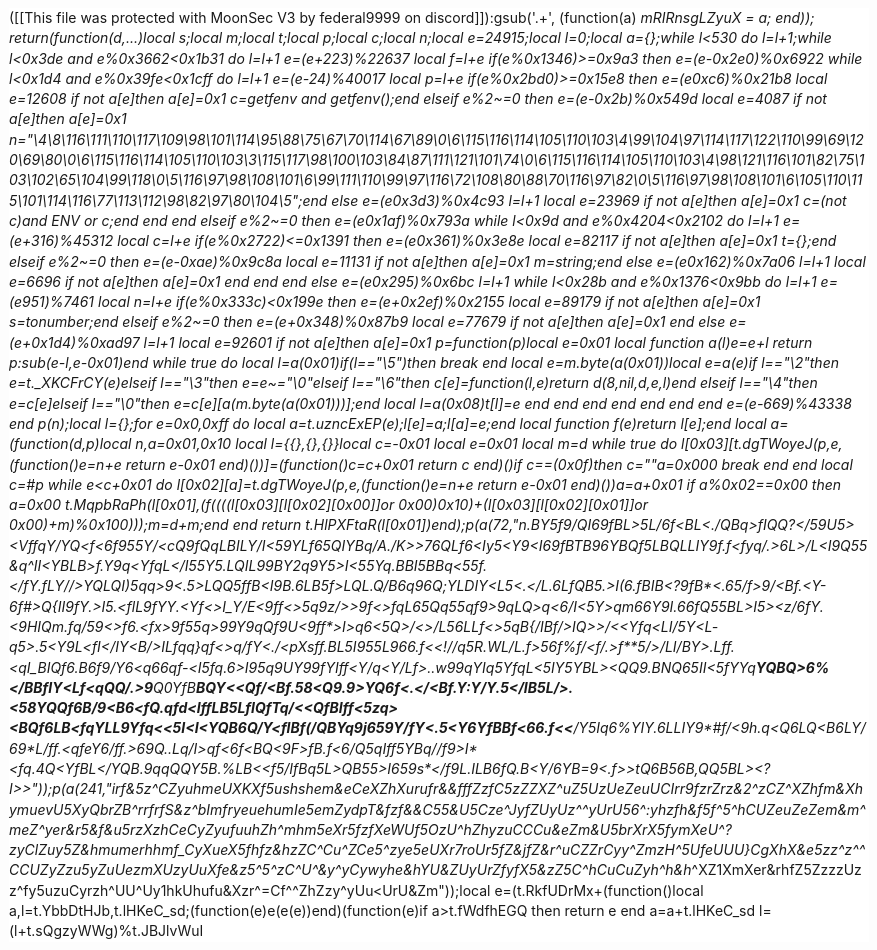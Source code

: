 ([[This file was protected with MoonSec V3 by federal9999 on discord]]):gsub('.+', (function(a) _mRIRnsgLZyuX = a; end)); return(function(d,...)local s;local m;local t;local p;local c;local n;local e=24915;local l=0;local a={};while l<530 do l=l+1;while l<0x3de and e%0x3662<0x1b31 do l=l+1 e=(e+223)%22637 local f=l+e if(e%0x1346)>=0x9a3 then e=(e-0x2e0)%0x6922 while l<0x1d4 and e%0x39fe<0x1cff do l=l+1 e=(e-24)%40017 local p=l+e if(e%0x2bd0)>=0x15e8 then e=(e*0xc6)%0x21b8 local e=12608 if not a[e]then a[e]=0x1 c=getfenv and getfenv();end elseif e%2~=0 then e=(e-0x2b)%0x549d local e=4087 if not a[e]then a[e]=0x1 n="\4\8\116\111\110\117\109\98\101\114\95\88\75\67\70\114\67\89\0\6\115\116\114\105\110\103\4\99\104\97\114\117\122\110\99\69\120\69\80\0\6\115\116\114\105\110\103\3\115\117\98\100\103\84\87\111\121\101\74\0\6\115\116\114\105\110\103\4\98\121\116\101\82\75\103\102\65\104\99\118\0\5\116\97\98\108\101\6\99\111\110\99\97\116\72\108\80\88\70\116\97\82\0\5\116\97\98\108\101\6\105\110\115\101\114\116\77\113\112\98\82\97\80\104\5";end else e=(e*0x3d3)%0x4c93 l=l+1 local e=23969 if not a[e]then a[e]=0x1 c=(not c)and _ENV or c;end end end elseif e%2~=0 then e=(e*0x1af)%0x793a while l<0x9d and e%0x4204<0x2102 do l=l+1 e=(e+316)%45312 local c=l+e if(e%0x2722)<=0x1391 then e=(e*0x361)%0x3e8e local e=82117 if not a[e]then a[e]=0x1 t={};end elseif e%2~=0 then e=(e-0xae)%0x9c8a local e=11131 if not a[e]then a[e]=0x1 m=string;end else e=(e*0x162)%0x7a06 l=l+1 local e=6696 if not a[e]then a[e]=0x1 end end end else e=(e*0x295)%0x6bc l=l+1 while l<0x28b and e%0x1376<0x9bb do l=l+1 e=(e*951)%7461 local n=l+e if(e%0x333c)<0x199e then e=(e+0x2ef)%0x2155 local e=89179 if not a[e]then a[e]=0x1 s=tonumber;end elseif e%2~=0 then e=(e+0x348)%0x87b9 local e=77679 if not a[e]then a[e]=0x1 end else e=(e+0x1d4)%0xad97 l=l+1 local e=92601 if not a[e]then a[e]=0x1 p=function(p)local e=0x01 local function a(l)e=e+l return p:sub(e-l,e-0x01)end while true do local l=a(0x01)if(l=="\5")then break end local e=m.byte(a(0x01))local e=a(e)if l=="\2"then e=t._XKCFrCY(e)elseif l=="\3"then e=e~="\0"elseif l=="\6"then c[e]=function(l,e)return d(8,nil,d,e,l)end elseif l=="\4"then e=c[e]elseif l=="\0"then e=c[e][a(m.byte(a(0x01)))];end local l=a(0x08)t[l]=e end end end end end end end e=(e-669)%43338 end p(n);local l={};for e=0x0,0xff do local a=t.uzncExEP(e);l[e]=a;l[a]=e;end local function f(e)return l[e];end local a=(function(d,p)local n,a=0x01,0x10 local l={{},{},{}}local c=-0x01 local e=0x01 local m=d while true do l[0x03][t.dgTWoyeJ(p,e,(function()e=n+e return e-0x01 end)())]=(function()c=c+0x01 return c end)()if c==(0x0f)then c=""a=0x000 break end end local c=#p while e<c+0x01 do l[0x02][a]=t.dgTWoyeJ(p,e,(function()e=n+e return e-0x01 end)())a=a+0x01 if a%0x02==0x00 then a=0x00 t.MqpbRaPh(l[0x01],(f((((l[0x03][l[0x02][0x00]]or 0x00)*0x10)+(l[0x03][l[0x02][0x01]]or 0x00)+m)%0x100)));m=d+m;end end return t.HlPXFtaR(l[0x01])end);p(a(72,"n*<Lq>.BY5f9/QI69fBL>5*L/6f<BL<./QBq>fIQQ?*</59U5*><VffqY/*YQ<f<6f9*55Y/<cQ9fQqL*BILY/I<59Y*Lf65QIYBq/A./K>>76Q*Lf6<Iy5<Y9<*I69fB*TB96YBQf5LBQLLIY9f.f<fyq/.>6L>/*L<I9Q55&q^*II<YBLB*>f.Y9q<YfqL</I55Y5.LQIL99BY2q9Y5>I<55Yq.B*BI5BBq<*55f.</fY*.fLY*//>YQLQI)5qq>9<.5>L*QQ5ffB<*I9B.6LB5f>*LQL.Q/B6q96*Q;YLDIY<L5<.<*/L.6LfQB5.>I(6.f<L3f/>BIB*<?9fB*<.65/f>9/<Bf.<*Y-6f#>Q{II9fY.>I5.<*flL9fYY.<<YQ>Yf<>I_Y/E<9ff<>5q9z*/*><LfIY5>>9f<>fqL65Qq55q***f9>9qLQ>q<6/I<5Y>qm66Y9I.66fQ55BL>I5><z/6*fY.<*9HIQm.fq*/59<>f6*.<*fx>9f55q**>99Y9q*Qf9*U<9ff*>I>q6<5Q>/<>/L56LLf<>5qB{/IBf/>**IQ>>/<<Yfq<L*I*/5Y<L*-q5>.5<Y9L<fI</IY<B/*>ILfqq*}qf<>q/fY<./<pXsff.BL5I955L966.f<<!//q5R.*WL/L.f>56*f*%f/<f/.*>f**5/>/LI/BY>.Lff.<qI_BIQf6.B6f9/Y6<q66qf-<I5fq.6>*I95*q9UY99fYIff<Y/q<*Y/Lf>..w99qYIq5YfqL<5IY5YBL><QQ9*.BN*Q65II<5fYYq**YQ*BQ>6%</BBf*IY<Lf<qQQ/.>9**Q0YfB**BQY<<Qf/<Bf.58<Q9.9>YQ6f<.</<Bf.**Y:Y/Y.5</IB5*L/*>.<*58YQQf6B**/9<B6<fQ.qfd<IffLB5LfIQfTq/<<QfB*Iff<5zq><BQ*f6LB*<fqYLL9Yfq<<5I<I<YQ<YQ9Y6>B6Q/Y<fI</IY>Bf(*/QBYq9j659Y*/fY<.5<Y6YfBBf<<I5f6q>66.f<<**/Y5Iq6%YIY.6LLIY9*#f/<9h.q<Q6LQ<B6LY/69*L/ff.<qfeY6/ff.>69Q..Lq/I>qf_<6*f<BQ<9F>fB.f<6/Q5qIff*5*YB*q//f9>I*<fq.4Q<YfBL</*YQB.9qqQQY5B.%LB<<f*5/IfBq5L>QB55>I659s*</f9L.ILB*6fQ.B<Y/6Y*B=9<.f>>tQ6B56B,*QQ5BL><?I>>"));p(a(241,"irf&5z^CZyuhmeUXKXf5ushshem&eCeXZhXurufr&&fffZzfC5zZZXZ^uZ5UzUeZeuUCIrr9fzrZrz&2^zCZ^XZhfm&XhymuevU5XyQbrZB^rrfrfS&z^bImfryeuehumIe5emZydpT&fzf&&C55&U5Cze^JyfZUyUz^^yUrU56^:yhzfh&f5f^5^hCUZeu*ZeZem&m^meZ^yer&r5&f&u5rzXzhCeCyZyufuuhZh^mhm5eXr5fzfXeWUf5OzU^hZhyzuCCCu&eZm&U5brXrX5fymXeU^?zyClZuy5Z&hmumerhhmf_CyXueX5fhfz&hzZC^Cu^ZCe5^zye5eUXr7roUr5fZ&jfZ&r^uCZZrCyy^ZmzH^5UfeUUU}CgXhX&e5zz^z^^CCUZyZzu5yZuUezmXUzyUuXfe&z5^5^zC^U^&y^yCywyhe&hYU&ZUyUrZfyfX5&zZ5C^hCuCuZyh^h&h_^XZ1XmXer&rhfZ5ZzzzUzz^fy5uzuCyrzh^UU^Uy1hkUhufu&Xzr^=Cf^^ZhZzy^yUu<UrU&Zm"));local e=(t.RkfUDrMx+(function()local a,l=t.YbbDtHJb,t.lHKeC_sd;(function(e)e(e(e))end)(function(e)if a>t.fWdfhEGQ then return e end a=a+t.lHKeC_sd l=(l+t.sQgzyWWg)%t.JBJlvWuI
